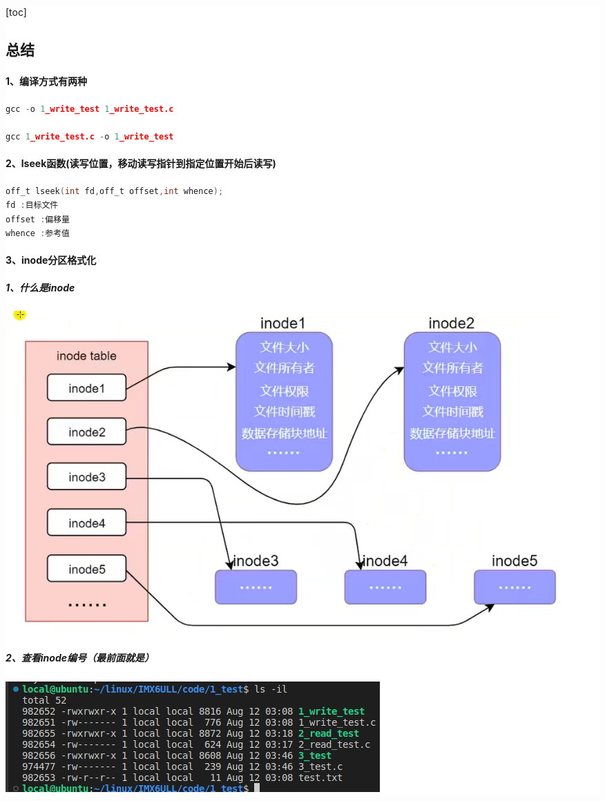 [toc]

## 总结

#### 1、编译方式有两种

```C
gcc -o 1_write_test 1_write_test.c
 
gcc 1_write_test.c -o 1_write_test
```

#### 2、lseek函数(读写位置，移动读写指针到指定位置开始后读写)

```C
off_t lseek(int fd,off_t offset,int whence);
fd :目标文件
offset :偏移量
whence :参考值
```

#### 3、inode分区格式化

##### 1、什么是inode

![image-20230813155426171](pic/inode.png)

##### 2、查看inode编号（最前面就是）

![image-20230813160018343](pic/inode编号.png)
